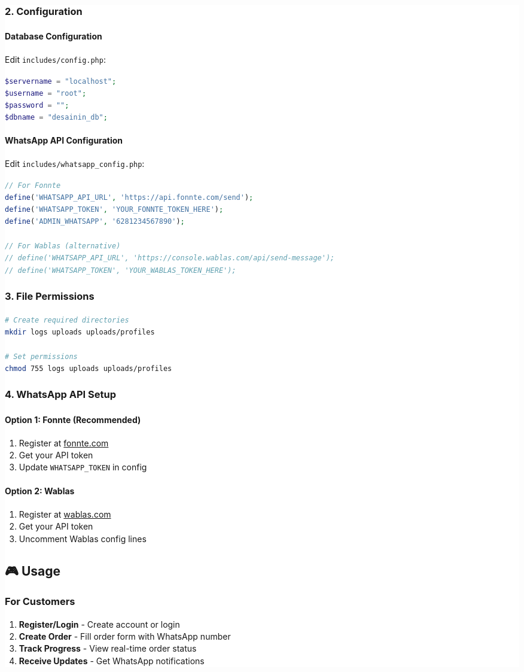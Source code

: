 ### **2. Configuration**

#### **Database Configuration**
Edit `includes/config.php`:
```php
$servername = "localhost";
$username = "root";
$password = "";
$dbname = "desainin_db";
```

#### **WhatsApp API Configuration**
Edit `includes/whatsapp_config.php`:
```php
// For Fonnte
define('WHATSAPP_API_URL', 'https://api.fonnte.com/send');
define('WHATSAPP_TOKEN', 'YOUR_FONNTE_TOKEN_HERE');
define('ADMIN_WHATSAPP', '6281234567890');

// For Wablas (alternative)
// define('WHATSAPP_API_URL', 'https://console.wablas.com/api/send-message');
// define('WHATSAPP_TOKEN', 'YOUR_WABLAS_TOKEN_HERE');
```

### **3. File Permissions**
```bash
# Create required directories
mkdir logs uploads uploads/profiles

# Set permissions
chmod 755 logs uploads uploads/profiles
```

### **4. WhatsApp API Setup**

#### **Option 1: Fonnte (Recommended)**
1. Register at [fonnte.com](https://fonnte.com)
2. Get your API token
3. Update `WHATSAPP_TOKEN` in config

#### **Option 2: Wablas**
1. Register at [wablas.com](https://wablas.com)
2. Get your API token
3. Uncomment Wablas config lines

## 🎮 Usage

### **For Customers**
1. **Register/Login** - Create account or login
2. **Create Order** - Fill order form with WhatsApp number
3. **Track Progress** - View real-time order status
4. **Receive Updates** - Get WhatsApp notifications
